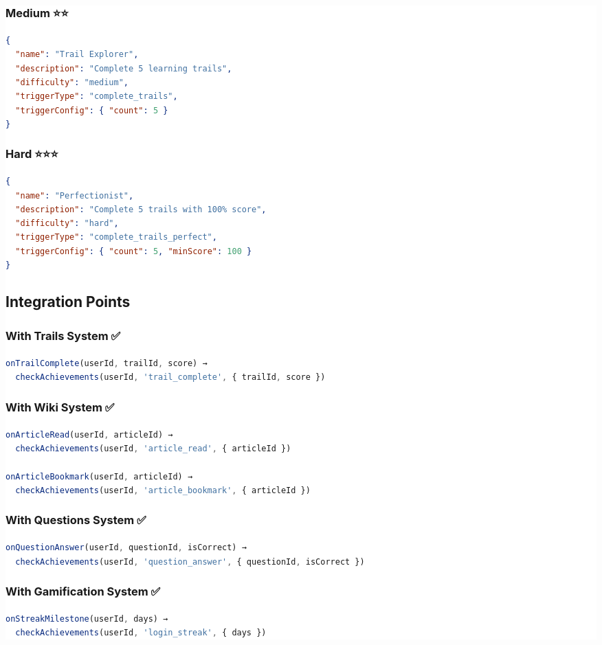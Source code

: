 ### Medium ⭐⭐
```json
{
  "name": "Trail Explorer", 
  "description": "Complete 5 learning trails",
  "difficulty": "medium",
  "triggerType": "complete_trails",
  "triggerConfig": { "count": 5 }
}
```

### Hard ⭐⭐⭐
```json
{
  "name": "Perfectionist",
  "description": "Complete 5 trails with 100% score",
  "difficulty": "hard",
  "triggerType": "complete_trails_perfect",
  "triggerConfig": { "count": 5, "minScore": 100 }
}
```

## Integration Points

### With Trails System ✅
```typescript
onTrailComplete(userId, trailId, score) →
  checkAchievements(userId, 'trail_complete', { trailId, score })
```

### With Wiki System ✅
```typescript
onArticleRead(userId, articleId) →
  checkAchievements(userId, 'article_read', { articleId })
  
onArticleBookmark(userId, articleId) →
  checkAchievements(userId, 'article_bookmark', { articleId })
```

### With Questions System ✅
```typescript
onQuestionAnswer(userId, questionId, isCorrect) →
  checkAchievements(userId, 'question_answer', { questionId, isCorrect })
```

### With Gamification System ✅
```typescript
onStreakMilestone(userId, days) →
  checkAchievements(userId, 'login_streak', { days })
```
